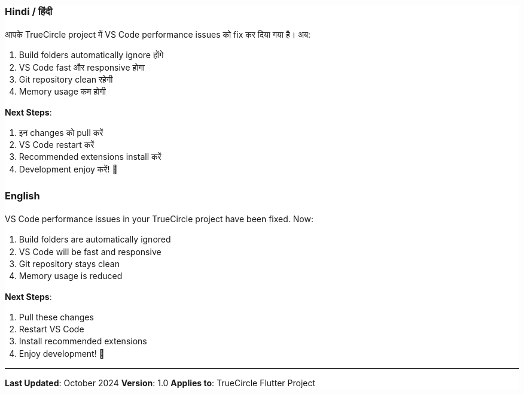 ### Hindi / हिंदी
आपके TrueCircle project में VS Code performance issues को fix कर दिया गया है। अब:
1. Build folders automatically ignore होंगे
2. VS Code fast और responsive होगा
3. Git repository clean रहेगी
4. Memory usage कम होगी

**Next Steps**:
1. इन changes को pull करें
2. VS Code restart करें
3. Recommended extensions install करें
4. Development enjoy करें! 🚀

### English
VS Code performance issues in your TrueCircle project have been fixed. Now:
1. Build folders are automatically ignored
2. VS Code will be fast and responsive
3. Git repository stays clean
4. Memory usage is reduced

**Next Steps**:
1. Pull these changes
2. Restart VS Code
3. Install recommended extensions
4. Enjoy development! 🚀

---

**Last Updated**: October 2024
**Version**: 1.0
**Applies to**: TrueCircle Flutter Project
